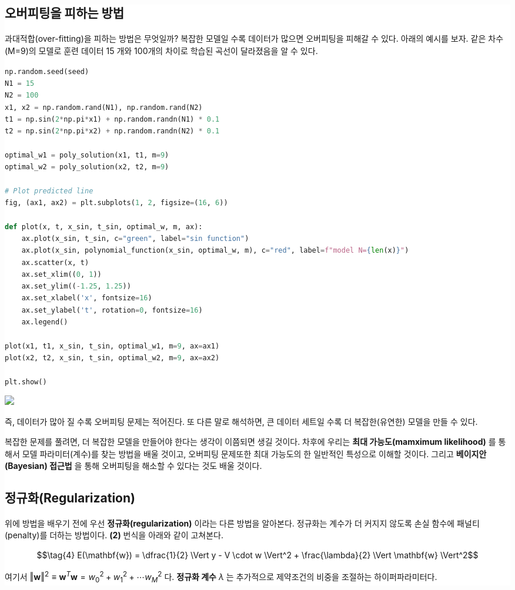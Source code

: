 ## 오버피팅을 피하는 방법

과대적합(over-fitting)을 피하는 방법은 무엇일까? 복잡한 모델일 수록 데이터가 많으면 오버피팅을 피해갈 수 있다. 아래의 예시를 보자. 같은 차수(M=9)의 모델로 훈련 데이터 15 개와 100개의 차이로 학습된 곡선이 달라졌음을 알 수 있다.

```python
np.random.seed(seed)
N1 = 15
N2 = 100 
x1, x2 = np.random.rand(N1), np.random.rand(N2)
t1 = np.sin(2*np.pi*x1) + np.random.randn(N1) * 0.1
t2 = np.sin(2*np.pi*x2) + np.random.randn(N2) * 0.1

optimal_w1 = poly_solution(x1, t1, m=9)
optimal_w2 = poly_solution(x2, t2, m=9)

# Plot predicted line
fig, (ax1, ax2) = plt.subplots(1, 2, figsize=(16, 6))

def plot(x, t, x_sin, t_sin, optimal_w, m, ax):
    ax.plot(x_sin, t_sin, c="green", label="sin function")
    ax.plot(x_sin, polynomial_function(x_sin, optimal_w, m), c="red", label=f"model N={len(x)}")
    ax.scatter(x, t)
    ax.set_xlim((0, 1))
    ax.set_ylim((-1.25, 1.25))
    ax.set_xlabel('x', fontsize=16)
    ax.set_ylabel('t', rotation=0, fontsize=16)
    ax.legend()
    
plot(x1, t1, x_sin, t_sin, optimal_w1, m=9, ax=ax1)
plot(x2, t2, x_sin, t_sin, optimal_w2, m=9, ax=ax2)

plt.show()
```

<img src="https://drive.google.com/uc?id=1QNooUihW1_hus_swf6K69zYwVfeR3Ut2">

즉, 데이터가 많아 질 수록 오버피팅 문제는 적어진다. 또 다른 말로 해석하면, 큰 데이터 세트일 수록 더 복잡한(유연한) 모델을 만들 수 있다. 

복잡한 문제를 풀려면, 더 복잡한 모델을 만들어야 한다는 생각이 이쯤되면 생길 것이다. 차후에 우리는 **최대 가능도(mamximum likelihood)** 를 통해서 모델 파라미터(계수)를 찾는 방법을 배울 것이고, 오버피팅 문제또한 최대 가능도의 한 일반적인 특성으로 이해할 것이다.  그리고 **베이지안(Bayesian) 접근법** 을 통해 오버피팅을 해소할 수 있다는 것도 배울 것이다.


## 정규화(Regularization)

위에 방법을 배우기 전에 우선 **정규화(regularization)** 이라는 다른 방법을 알아본다. 정규화는 계수가 더 커지지 않도록 손실 함수에 패널티(penalty)를 더하는 방법이다. **(2)** 번식을 아래와 같이 고쳐본다.

$$\tag{4} E(\mathbf{w}) = \dfrac{1}{2} \Vert y - V \cdot w \Vert^2 + \frac{\lambda}{2} \Vert \mathbf{w} \Vert^2$$

여기서 $\Vert \mathbf{w} \Vert^2 \equiv \mathbf{w}^T\mathbf{w}=w_0^2 + w_1^2 + \cdots w_M^2$ 다. **정규화 계수** $\lambda$ 는 추가적으로 제약조건의 비중을 조절하는 하이퍼파라미터다. 
